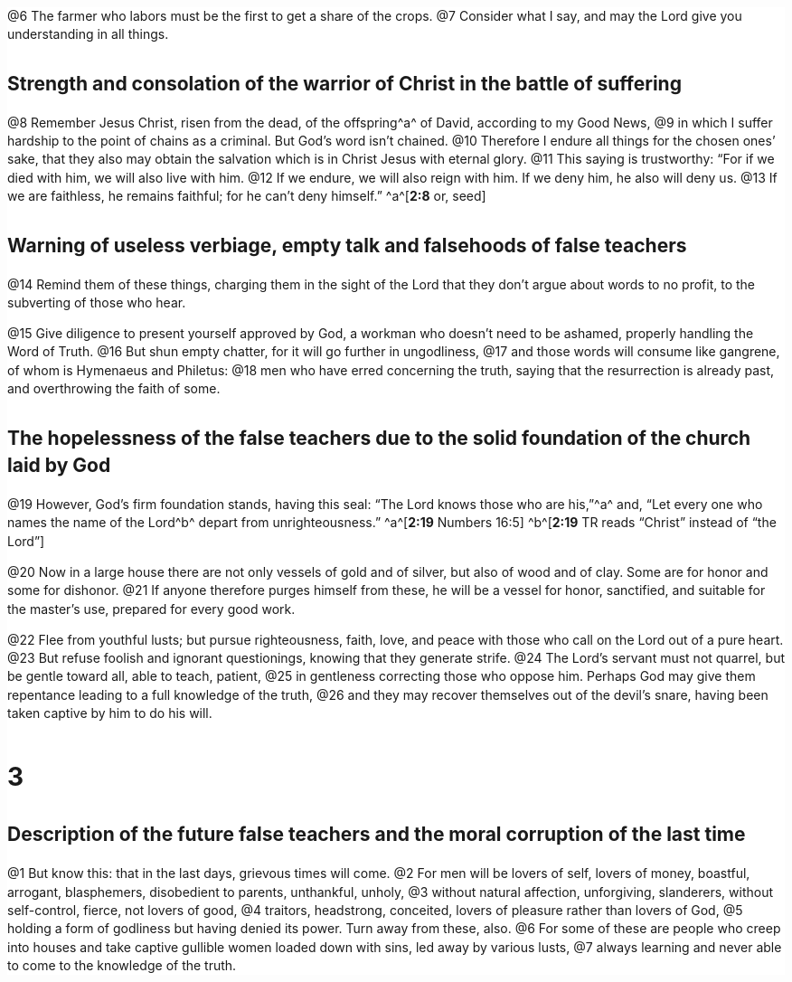 @6 The farmer who labors must be the first to get a share of the crops. 
@7 Consider what I say, and may the Lord give you understanding in all things.

## Strength and consolation of the warrior of Christ in the battle of suffering
@8 Remember Jesus Christ, risen from the dead, of the offspring^a^ of David, according to my Good News, 
@9 in which I suffer hardship to the point of chains as a criminal. But God’s word isn’t chained. 
@10 Therefore I endure all things for the chosen ones’ sake, that they also may obtain the salvation which is in Christ Jesus with eternal glory. 
@11 This saying is trustworthy: “For if we died with him, we will also live with him. 
@12 If we endure, we will also reign with him. If we deny him, he also will deny us. 
@13 If we are faithless, he remains faithful; for he can’t deny himself.” 
^a^[**2:8** or, seed]

## Warning of useless verbiage, empty talk and falsehoods of false teachers
@14 Remind them of these things, charging them in the sight of the Lord that they don’t argue about words to no profit, to the subverting of those who hear. 

@15 Give diligence to present yourself approved by God, a workman who doesn’t need to be ashamed, properly handling the Word of Truth. 
@16 But shun empty chatter, for it will go further in ungodliness, 
@17 and those words will consume like gangrene, of whom is Hymenaeus and Philetus: 
@18 men who have erred concerning the truth, saying that the resurrection is already past, and overthrowing the faith of some.

## The hopelessness of the false teachers due to the solid foundation of the church laid by God
@19 However, God’s firm foundation stands, having this seal: “The Lord knows those who are his,”^a^ and, “Let every one who names the name of the Lord^b^ depart from unrighteousness.” 
^a^[**2:19** Numbers 16:5] ^b^[**2:19** TR reads “Christ” instead of “the Lord”]

@20 Now in a large house there are not only vessels of gold and of silver, but also of wood and of clay. Some are for honor and some for dishonor. 
@21 If anyone therefore purges himself from these, he will be a vessel for honor, sanctified, and suitable for the master’s use, prepared for every good work. 

@22 Flee from youthful lusts; but pursue righteousness, faith, love, and peace with those who call on the Lord out of a pure heart. 
@23 But refuse foolish and ignorant questionings, knowing that they generate strife. 
@24 The Lord’s servant must not quarrel, but be gentle toward all, able to teach, patient, 
@25 in gentleness correcting those who oppose him. Perhaps God may give them repentance leading to a full knowledge of the truth, 
@26 and they may recover themselves out of the devil’s snare, having been taken captive by him to do his will. 

# 3 
## Description of the future false teachers and the moral corruption of the last time
@1 But know this: that in the last days, grievous times will come. 
@2 For men will be lovers of self, lovers of money, boastful, arrogant, blasphemers, disobedient to parents, unthankful, unholy, 
@3 without natural affection, unforgiving, slanderers, without self-control, fierce, not lovers of good, 
@4 traitors, headstrong, conceited, lovers of pleasure rather than lovers of God, 
@5 holding a form of godliness but having denied its power. Turn away from these, also. 
@6 For some of these are people who creep into houses and take captive gullible women loaded down with sins, led away by various lusts, 
@7 always learning and never able to come to the knowledge of the truth. 